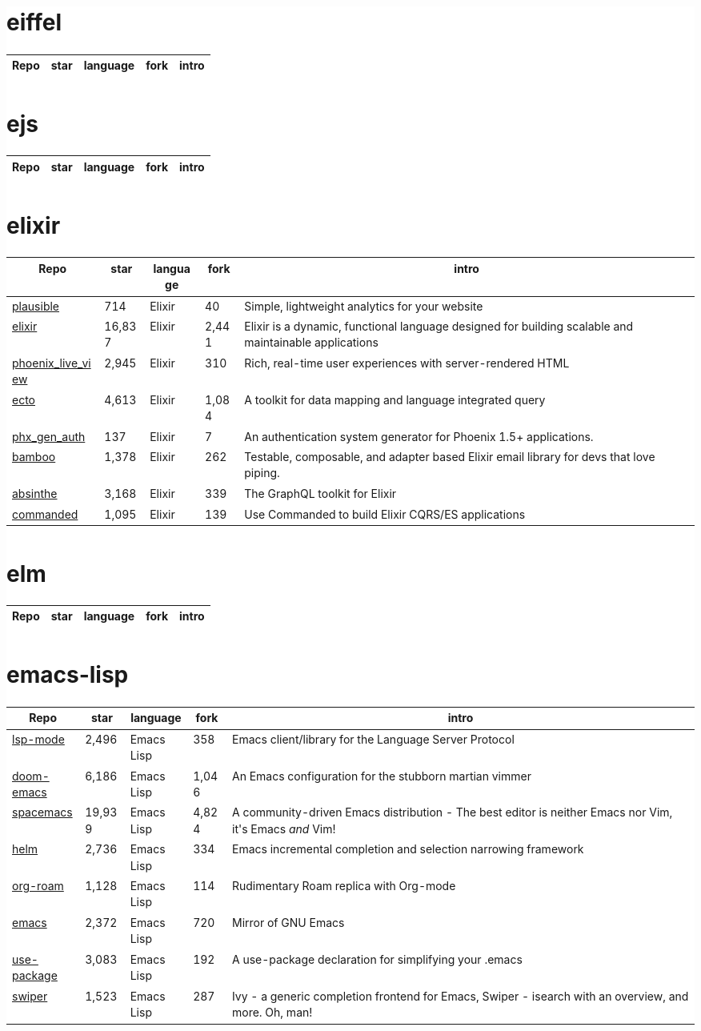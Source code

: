 
# eiffel

Repo|star|language|fork|intro
-|-|-|-|-



# ejs

Repo|star|language|fork|intro
-|-|-|-|-



# elixir

Repo|star|language|fork|intro
-|-|-|-|-
[plausible](https://github.com/plausible-insights/plausible)|714|Elixir|40|Simple, lightweight analytics for your website
[elixir](https://github.com/elixir-lang/elixir)|16,837|Elixir|2,441|Elixir is a dynamic, functional language designed for building scalable and maintainable applications
[phoenix_live_view](https://github.com/phoenixframework/phoenix_live_view)|2,945|Elixir|310|Rich, real-time user experiences with server-rendered HTML
[ecto](https://github.com/elixir-ecto/ecto)|4,613|Elixir|1,084|A toolkit for data mapping and language integrated query
[phx_gen_auth](https://github.com/aaronrenner/phx_gen_auth)|137|Elixir|7|An authentication system generator for Phoenix 1.5+ applications.
[bamboo](https://github.com/thoughtbot/bamboo)|1,378|Elixir|262|Testable, composable, and adapter based Elixir email library for devs that love piping.
[absinthe](https://github.com/absinthe-graphql/absinthe)|3,168|Elixir|339|The GraphQL toolkit for Elixir
[commanded](https://github.com/commanded/commanded)|1,095|Elixir|139|Use Commanded to build Elixir CQRS/ES applications


# elm

Repo|star|language|fork|intro
-|-|-|-|-



# emacs-lisp

Repo|star|language|fork|intro
-|-|-|-|-
[lsp-mode](https://github.com/emacs-lsp/lsp-mode)|2,496|Emacs Lisp|358|Emacs client/library for the Language Server Protocol
[doom-emacs](https://github.com/hlissner/doom-emacs)|6,186|Emacs Lisp|1,046|An Emacs configuration for the stubborn martian vimmer
[spacemacs](https://github.com/syl20bnr/spacemacs)|19,939|Emacs Lisp|4,824|A community-driven Emacs distribution - The best editor is neither Emacs nor Vim, it's Emacs *and* Vim!
[helm](https://github.com/emacs-helm/helm)|2,736|Emacs Lisp|334|Emacs incremental completion and selection narrowing framework
[org-roam](https://github.com/org-roam/org-roam)|1,128|Emacs Lisp|114|Rudimentary Roam replica with Org-mode
[emacs](https://github.com/emacs-mirror/emacs)|2,372|Emacs Lisp|720|Mirror of GNU Emacs
[use-package](https://github.com/jwiegley/use-package)|3,083|Emacs Lisp|192|A use-package declaration for simplifying your .emacs
[swiper](https://github.com/abo-abo/swiper)|1,523|Emacs Lisp|287|Ivy - a generic completion frontend for Emacs, Swiper - isearch with an overview, and more. Oh, man!